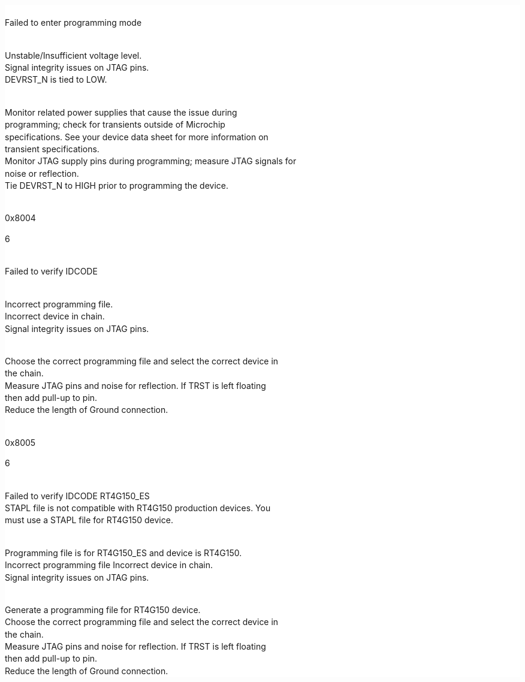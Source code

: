 <br /> Failed to enter programming mode<br />

</td><td>

<br /> Unstable/Insufficient voltage level.<br /> Signal integrity issues on JTAG pins.<br /> DEVRST\_N is tied to LOW.<br />

</td><td>

<br /> Monitor related power supplies that cause the issue during<br /> programming; check for transients outside of Microchip<br /> specifications. See your device data sheet for more information on<br /> transient specifications.<br /> Monitor JTAG supply pins during programming; measure JTAG signals for<br /> noise or reflection.<br /> Tie DEVRST\_N to HIGH prior to programming the device.<br />

</td></tr><tr><td>

<br /> 0x8004<br />

</td><td>

6

</td><td>

<br /> Failed to verify IDCODE<br />

</td><td>

<br /> Incorrect programming file.<br /> Incorrect device in chain.<br /> Signal integrity issues on JTAG pins.<br />

</td><td>

<br /> Choose the correct programming file and select the correct device in<br /> the chain.<br /> Measure JTAG pins and noise for reflection. If TRST is left floating<br /> then add pull-up to pin.<br /> Reduce the length of Ground connection.<br />

</td></tr><tr><td>

<br /> 0x8005<br />

</td><td>

6

</td><td>

<br /> Failed to verify IDCODE RT4G150\_ES<br /> STAPL file is not compatible with RT4G150 production devices. You<br /> must use a STAPL file for RT4G150 device.<br />

</td><td>

<br /> Programming file is for RT4G150\_ES and device is RT4G150.<br /> Incorrect programming file Incorrect device in chain.<br /> Signal integrity issues on JTAG pins.<br />

</td><td>

<br /> Generate a programming file for RT4G150 device.<br /> Choose the correct programming file and select the correct device in<br /> the chain.<br /> Measure JTAG pins and noise for reflection. If TRST is left floating<br /> then add pull-up to pin.<br /> Reduce the length of Ground connection.<br />
